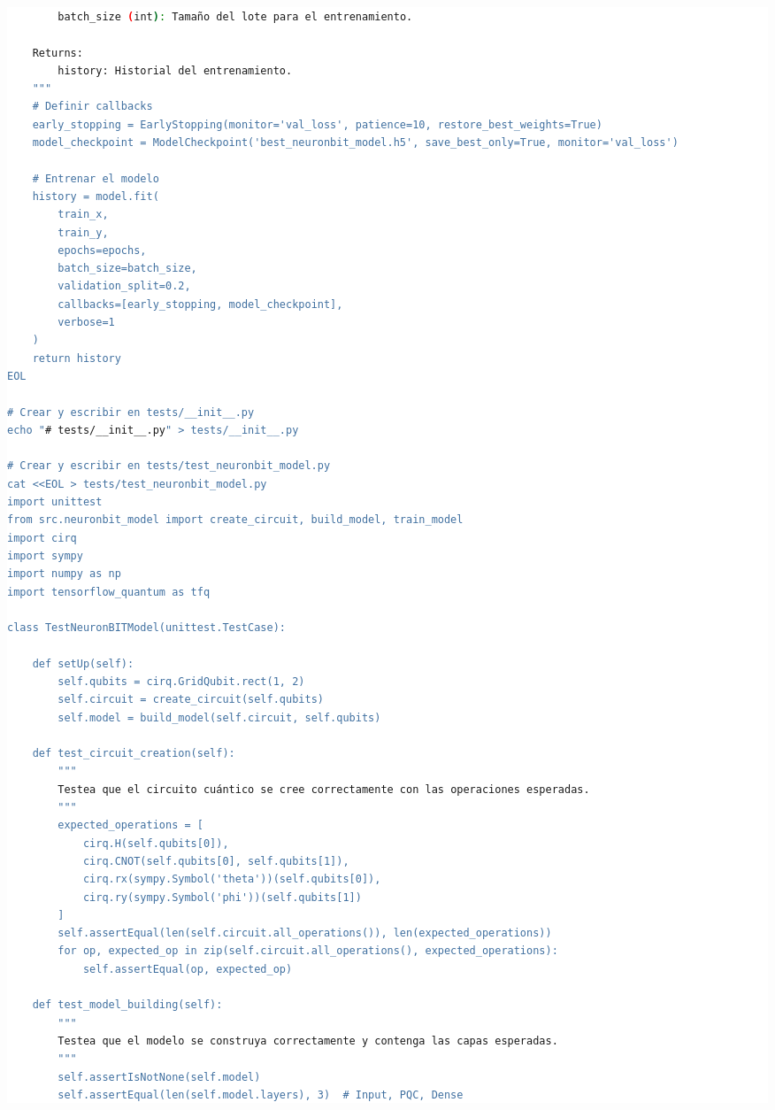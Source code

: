 ```bash
        batch_size (int): Tamaño del lote para el entrenamiento.
        
    Returns:
        history: Historial del entrenamiento.
    """
    # Definir callbacks
    early_stopping = EarlyStopping(monitor='val_loss', patience=10, restore_best_weights=True)
    model_checkpoint = ModelCheckpoint('best_neuronbit_model.h5', save_best_only=True, monitor='val_loss')
    
    # Entrenar el modelo
    history = model.fit(
        train_x,
        train_y,
        epochs=epochs,
        batch_size=batch_size,
        validation_split=0.2,
        callbacks=[early_stopping, model_checkpoint],
        verbose=1
    )
    return history
EOL

# Crear y escribir en tests/__init__.py
echo "# tests/__init__.py" > tests/__init__.py

# Crear y escribir en tests/test_neuronbit_model.py
cat <<EOL > tests/test_neuronbit_model.py
import unittest
from src.neuronbit_model import create_circuit, build_model, train_model
import cirq
import sympy
import numpy as np
import tensorflow_quantum as tfq

class TestNeuronBITModel(unittest.TestCase):

    def setUp(self):
        self.qubits = cirq.GridQubit.rect(1, 2)
        self.circuit = create_circuit(self.qubits)
        self.model = build_model(self.circuit, self.qubits)

    def test_circuit_creation(self):
        """
        Testea que el circuito cuántico se cree correctamente con las operaciones esperadas.
        """
        expected_operations = [
            cirq.H(self.qubits[0]),
            cirq.CNOT(self.qubits[0], self.qubits[1]),
            cirq.rx(sympy.Symbol('theta'))(self.qubits[0]),
            cirq.ry(sympy.Symbol('phi'))(self.qubits[1])
        ]
        self.assertEqual(len(self.circuit.all_operations()), len(expected_operations))
        for op, expected_op in zip(self.circuit.all_operations(), expected_operations):
            self.assertEqual(op, expected_op)

    def test_model_building(self):
        """
        Testea que el modelo se construya correctamente y contenga las capas esperadas.
        """
        self.assertIsNotNone(self.model)
        self.assertEqual(len(self.model.layers), 3)  # Input, PQC, Dense

```